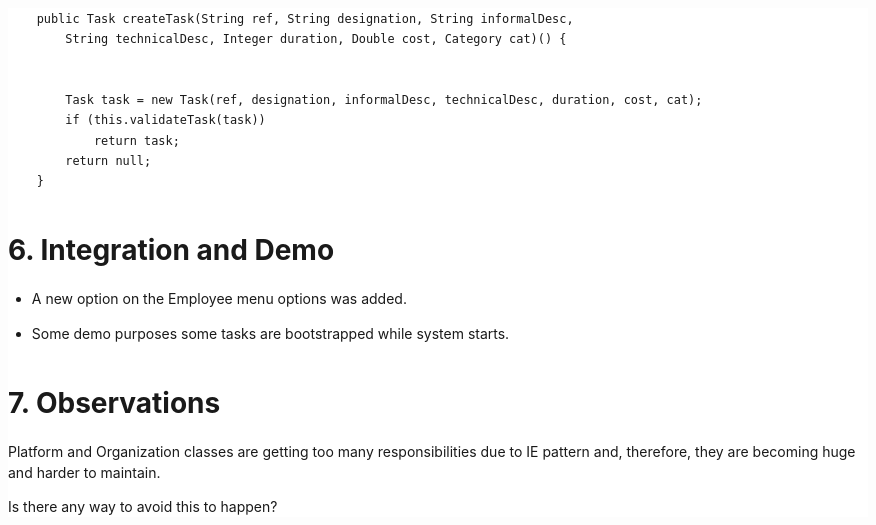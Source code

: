 		public Task createTask(String ref, String designation, String informalDesc, 
			String technicalDesc, Integer duration, Double cost, Category cat)() {
		
	
			Task task = new Task(ref, designation, informalDesc, technicalDesc, duration, cost, cat);
			if (this.validateTask(task))
				return task;
			return null;
		}



# 6. Integration and Demo 

* A new option on the Employee menu options was added.

* Some demo purposes some tasks are bootstrapped while system starts.


# 7. Observations

Platform and Organization classes are getting too many responsibilities due to IE pattern and, therefore, they are becoming huge and harder to maintain. 

Is there any way to avoid this to happen?





